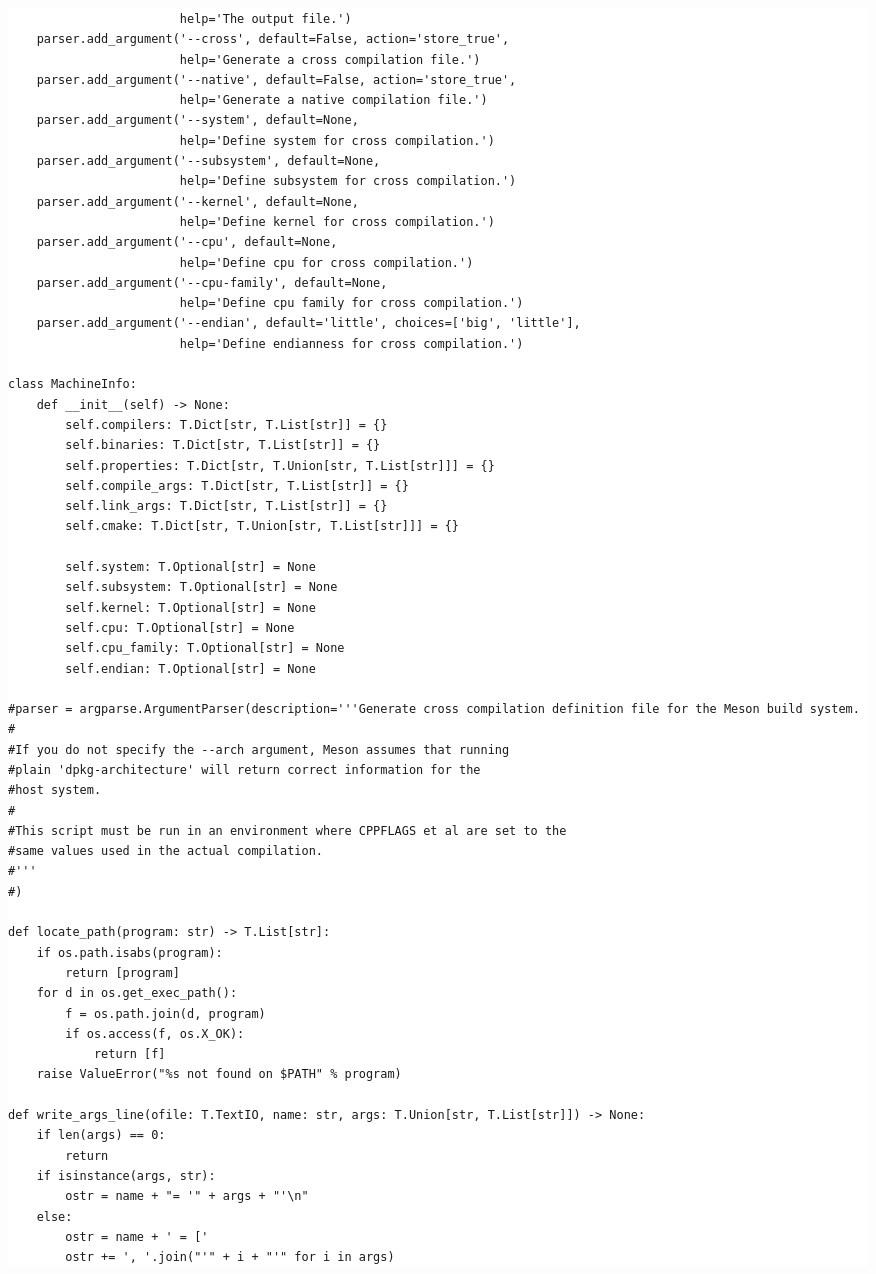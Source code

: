 ```
                        help='The output file.')
    parser.add_argument('--cross', default=False, action='store_true',
                        help='Generate a cross compilation file.')
    parser.add_argument('--native', default=False, action='store_true',
                        help='Generate a native compilation file.')
    parser.add_argument('--system', default=None,
                        help='Define system for cross compilation.')
    parser.add_argument('--subsystem', default=None,
                        help='Define subsystem for cross compilation.')
    parser.add_argument('--kernel', default=None,
                        help='Define kernel for cross compilation.')
    parser.add_argument('--cpu', default=None,
                        help='Define cpu for cross compilation.')
    parser.add_argument('--cpu-family', default=None,
                        help='Define cpu family for cross compilation.')
    parser.add_argument('--endian', default='little', choices=['big', 'little'],
                        help='Define endianness for cross compilation.')

class MachineInfo:
    def __init__(self) -> None:
        self.compilers: T.Dict[str, T.List[str]] = {}
        self.binaries: T.Dict[str, T.List[str]] = {}
        self.properties: T.Dict[str, T.Union[str, T.List[str]]] = {}
        self.compile_args: T.Dict[str, T.List[str]] = {}
        self.link_args: T.Dict[str, T.List[str]] = {}
        self.cmake: T.Dict[str, T.Union[str, T.List[str]]] = {}

        self.system: T.Optional[str] = None
        self.subsystem: T.Optional[str] = None
        self.kernel: T.Optional[str] = None
        self.cpu: T.Optional[str] = None
        self.cpu_family: T.Optional[str] = None
        self.endian: T.Optional[str] = None

#parser = argparse.ArgumentParser(description='''Generate cross compilation definition file for the Meson build system.
#
#If you do not specify the --arch argument, Meson assumes that running
#plain 'dpkg-architecture' will return correct information for the
#host system.
#
#This script must be run in an environment where CPPFLAGS et al are set to the
#same values used in the actual compilation.
#'''
#)

def locate_path(program: str) -> T.List[str]:
    if os.path.isabs(program):
        return [program]
    for d in os.get_exec_path():
        f = os.path.join(d, program)
        if os.access(f, os.X_OK):
            return [f]
    raise ValueError("%s not found on $PATH" % program)

def write_args_line(ofile: T.TextIO, name: str, args: T.Union[str, T.List[str]]) -> None:
    if len(args) == 0:
        return
    if isinstance(args, str):
        ostr = name + "= '" + args + "'\n"
    else:
        ostr = name + ' = ['
        ostr += ', '.join("'" + i + "'" for i in args)
```